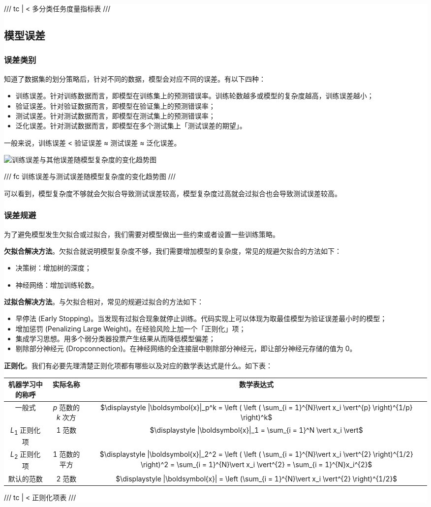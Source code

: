 /// tc | <
多分类任务度量指标表
///

## 模型误差

### 误差类别

知道了数据集的划分策略后，针对不同的数据，模型会对应不同的误差。有以下四种：

- 训练误差。针对训练数据而言，即模型在训练集上的预测错误率。训练轮数越多或模型的复杂度越高，训练误差越小；
- 验证误差。针对验证数据而言，即模型在验证集上的预测错误率；
- 测试误差。针对测试数据而言，即模型在测试集上的预测错误率；
- 泛化误差。针对测试数据而言，即模型在多个测试集上「测试误差的期望」。

一般来说，训练误差 $<$ 验证误差 $\approx$ 测试误差 $\approx$ 泛化误差。

![训练误差与其他误差随模型复杂度的变化趋势图](https://cdn.dwj601.cn/images/20250224200251928.png)

/// fc
训练误差与测试误差随模型复杂度的变化趋势图
///

可以看到，模型复杂度不够就会欠拟合导致测试误差较高，模型复杂度过高就会过拟合也会导致测试误差较高。

### 误差规避

为了避免模型发生欠拟合或过拟合，我们需要对模型做出一些约束或者设置一些训练策略。

**欠拟合解决方法**。欠拟合就说明模型复杂度不够，我们需要增加模型的复杂度，常见的规避欠拟合的方法如下：

- 决策树：增加树的深度；

- 神经网络：增加训练轮数。

**过拟合解决方法**。与欠拟合相对，常见的规避过拟合的方法如下：

- 早停法 (Early Stopping)。当发现有过拟合现象就停止训练。代码实现上可以体现为取最佳模型为验证误差最小时的模型；
- 增加惩罚 (Penalizing Large Weight)。在经验风险上加一个「正则化」项；
- 集成学习思想。用多个弱分类器投票产生结果从而降低模型偏差；
- 剔除部分神经元 (Dropconnection)。在神经网络的全连接层中剔除部分神经元，即让部分神经元存储的值为 $0$。

**正则化**。我们有必要先理清楚正则化项都有哪些以及对应的数学表达式是什么。如下表：

| 机器学习中的称呼 |      实际名称       |                          数学表达式                          |
| :--------------: | :-----------------: | :----------------------------------------------------------: |
|      一般式      | $p$ 范数的 $k$ 次方 | $\displaystyle \|\boldsymbol{x}\|_p^k = \left ( \left ( \sum_{i = 1}^{N}\vert x_i \vert^{p} \right)^{1/p}  \right)^k$ |
|  $L_1$ 正则化项  |      $1$ 范数       | $\displaystyle \|\boldsymbol{x}\|_1 = \sum_{i = 1}^N \vert x_i \vert$ |
|  $L_2$ 正则化项  |   $1$ 范数的平方    | $\displaystyle \|\boldsymbol{x}\|_2^2 = \left ( \left ( \sum_{i = 1}^{N}\vert x_i \vert^{2} \right)^{1/2}  \right)^2 = \sum_{i = 1}^{N}\vert x_i \vert^{2} = \sum_{i = 1}^{N}x_i^{2}$ |
|    默认的范数    |      $2$ 范数       | $\displaystyle \|\boldsymbol{x}\| = \left (\sum_{i = 1}^{N}\vert x_i \vert^{2} \right)^{1/2}$ |

/// tc | <
正则化项表
///
